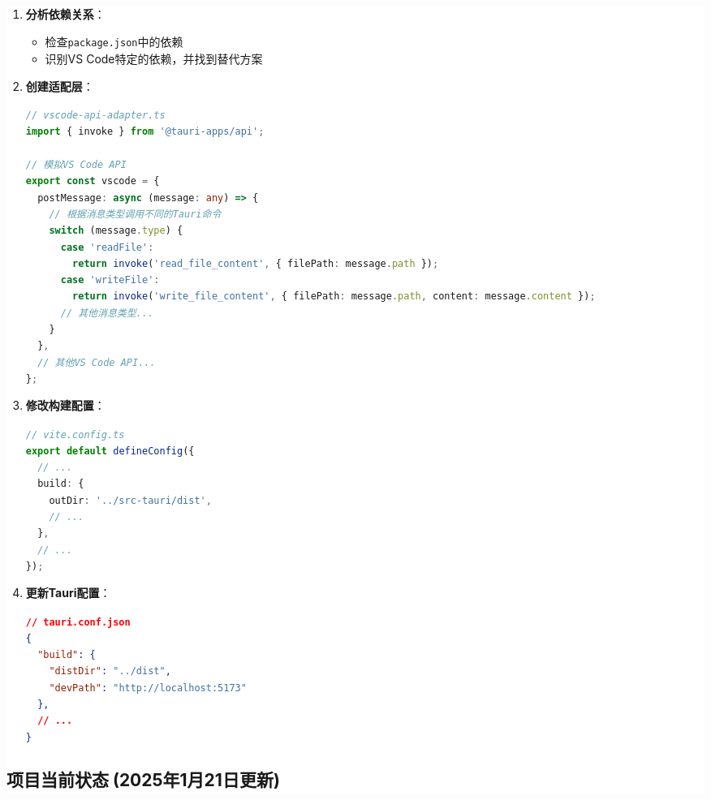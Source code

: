 1. **分析依赖关系**：
   - 检查`package.json`中的依赖
   - 识别VS Code特定的依赖，并找到替代方案

2. **创建适配层**：
   ```typescript
   // vscode-api-adapter.ts
   import { invoke } from '@tauri-apps/api';
   
   // 模拟VS Code API
   export const vscode = {
     postMessage: async (message: any) => {
       // 根据消息类型调用不同的Tauri命令
       switch (message.type) {
         case 'readFile':
           return invoke('read_file_content', { filePath: message.path });
         case 'writeFile':
           return invoke('write_file_content', { filePath: message.path, content: message.content });
         // 其他消息类型...
       }
     },
     // 其他VS Code API...
   };
   ```

3. **修改构建配置**：
   ```typescript
   // vite.config.ts
   export default defineConfig({
     // ...
     build: {
       outDir: '../src-tauri/dist',
       // ...
     },
     // ...
   });
   ```

4. **更新Tauri配置**：
   ```json
   // tauri.conf.json
   {
     "build": {
       "distDir": "../dist",
       "devPath": "http://localhost:5173"
     },
     // ...
   }
   ```

## 项目当前状态 (2025年1月21日更新)
